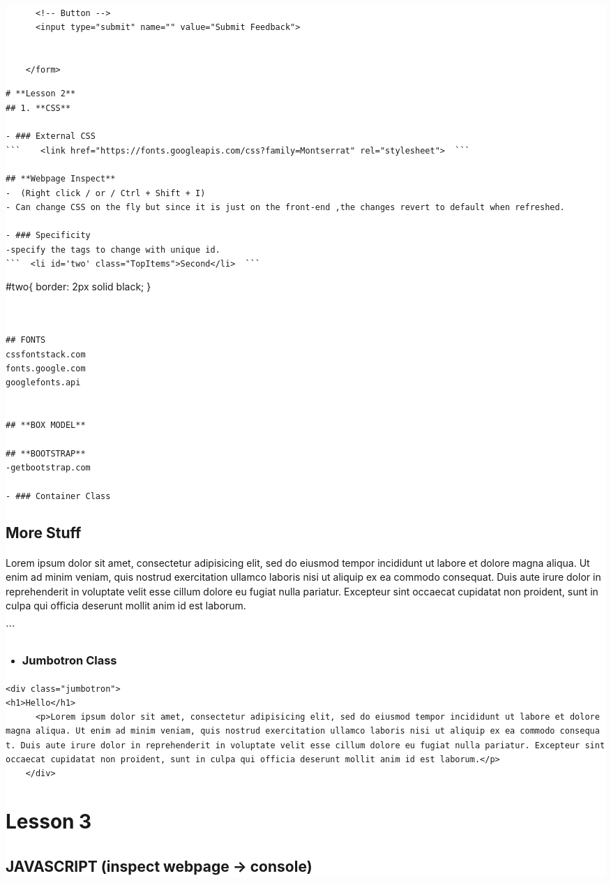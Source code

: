           <!-- Button -->
          <input type="submit" name="" value="Submit Feedback">


        </form>


  </body>
</html>

  ```  
# **Lesson 2**  
## 1. **CSS**  

- ### External CSS  
```    <link href="https://fonts.googleapis.com/css?family=Montserrat" rel="stylesheet">  ```  

## **Webpage Inspect**  
-  (Right click / or / Ctrl + Shift + I)
- Can change CSS on the fly but since it is just on the front-end ,the changes revert to default when refreshed.  

- ### Specificity  
-specify the tags to change with unique id.  
```  <li id='two' class="TopItems">Second</li>  ```  
``` 
#two{
  border: 2px solid black;
}  
```


## FONTS
cssfontstack.com  
fonts.google.com  
googlefonts.api  
 

## **BOX MODEL**  

## **BOOTSTRAP**  
-getbootstrap.com  

- ### Container Class  
```  
<div class="container">
<h2>More Stuff</h2>
    <p>Lorem ipsum dolor sit amet, consectetur adipisicing elit, sed do eiusmod tempor incididunt ut labore et dolore magna aliqua. Ut enim ad minim veniam, quis nostrud exercitation ullamco laboris nisi ut aliquip ex ea commodo consequat. Duis aute irure dolor in reprehenderit in voluptate velit esse cillum dolore eu fugiat nulla pariatur. Excepteur sint occaecat cupidatat non proident, sunt in culpa qui officia deserunt mollit anim id est laborum.</p>
  </div>  
  ```  

- ### Jumbotron Class  
```  
<div class="jumbotron">
<h1>Hello</h1>
      <p>Lorem ipsum dolor sit amet, consectetur adipisicing elit, sed do eiusmod tempor incididunt ut labore et dolore magna aliqua. Ut enim ad minim veniam, quis nostrud exercitation ullamco laboris nisi ut aliquip ex ea commodo consequat. Duis aute irure dolor in reprehenderit in voluptate velit esse cillum dolore eu fugiat nulla pariatur. Excepteur sint occaecat cupidatat non proident, sunt in culpa qui officia deserunt mollit anim id est laborum.</p>
    </div>  
```  
# **Lesson 3**  
## **JAVASCRIPT** (inspect webpage -> console)  
```